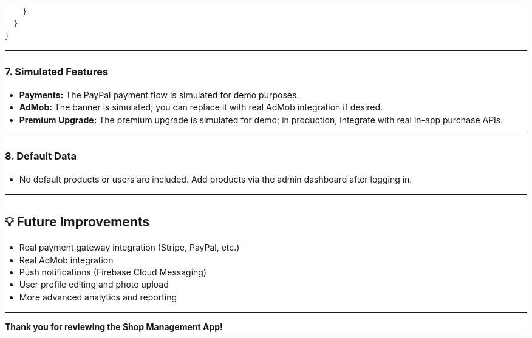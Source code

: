 ```plaintext
    }
  }
}
```

---

### 7. **Simulated Features**
- **Payments:** The PayPal payment flow is simulated for demo purposes.
- **AdMob:** The banner is simulated; you can replace it with real AdMob integration if desired.
- **Premium Upgrade:** The premium upgrade is simulated for demo; in production, integrate with real in-app purchase APIs.

---

### 8. **Default Data**
- No default products or users are included. Add products via the admin dashboard after logging in.

---




## 💡 Future Improvements

- Real payment gateway integration (Stripe, PayPal, etc.)
- Real AdMob integration
- Push notifications (Firebase Cloud Messaging)
- User profile editing and photo upload
- More advanced analytics and reporting

---

**Thank you for reviewing the Shop Management App!**

